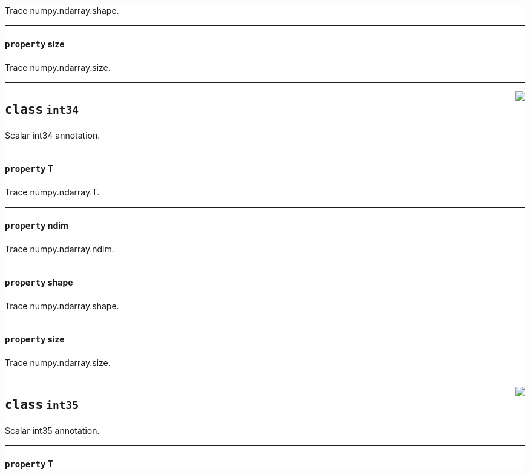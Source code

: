 Trace numpy.ndarray.shape. 

---

#### <kbd>property</kbd> size

Trace numpy.ndarray.size. 




---

<a href="../../frontends/concrete-python/concrete/fhe/tracing/typing.py#L437"><img align="right" style="float:right;" src="https://img.shields.io/badge/-source-cccccc?style=flat-square"></a>

## <kbd>class</kbd> `int34`
Scalar int34 annotation. 


---

#### <kbd>property</kbd> T

Trace numpy.ndarray.T. 

---

#### <kbd>property</kbd> ndim

Trace numpy.ndarray.ndim. 

---

#### <kbd>property</kbd> shape

Trace numpy.ndarray.shape. 

---

#### <kbd>property</kbd> size

Trace numpy.ndarray.size. 




---

<a href="../../frontends/concrete-python/concrete/fhe/tracing/typing.py#L445"><img align="right" style="float:right;" src="https://img.shields.io/badge/-source-cccccc?style=flat-square"></a>

## <kbd>class</kbd> `int35`
Scalar int35 annotation. 


---

#### <kbd>property</kbd> T
